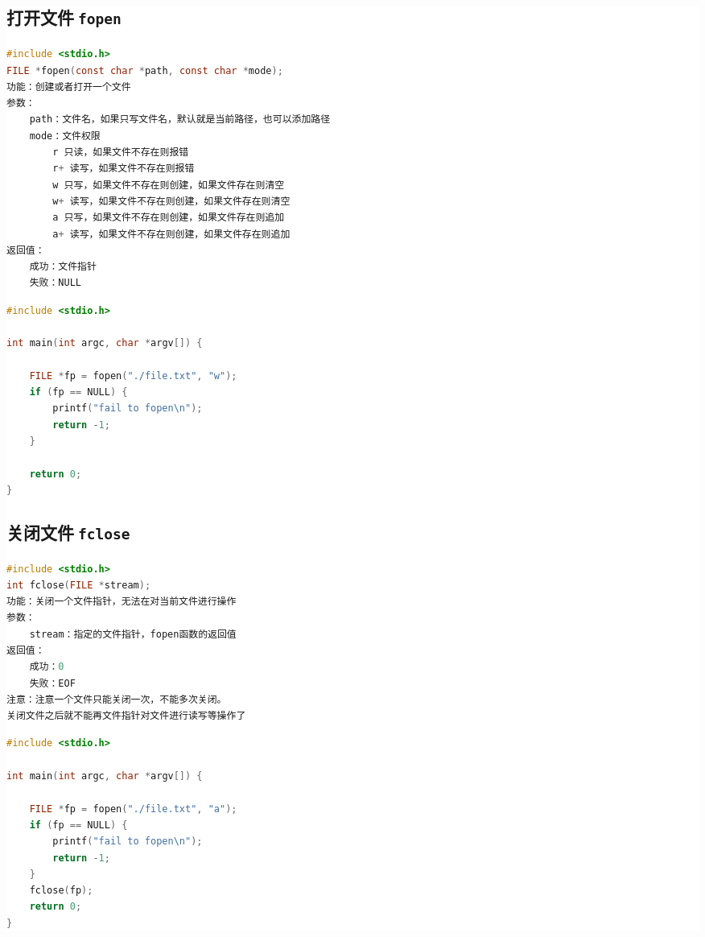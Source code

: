 ## 打开文件 `fopen`

```c
#include <stdio.h>
FILE *fopen(const char *path, const char *mode);
功能：创建或者打开一个文件
参数：
    path：文件名，如果只写文件名，默认就是当前路径，也可以添加路径
    mode：文件权限
        r 只读，如果文件不存在则报错
        r+ 读写，如果文件不存在则报错
        w 只写，如果文件不存在则创建，如果文件存在则清空
        w+ 读写，如果文件不存在则创建，如果文件存在则清空
        a 只写，如果文件不存在则创建，如果文件存在则追加
        a+ 读写，如果文件不存在则创建，如果文件存在则追加
返回值：
    成功：文件指针
    失败：NULL
```

```c
#include <stdio.h>

int main(int argc, char *argv[]) {

    FILE *fp = fopen("./file.txt", "w");
    if (fp == NULL) {
        printf("fail to fopen\n");
        return -1;
    }

    return 0;
}
```

## 关闭文件 `fclose`

```c
#include <stdio.h>
int fclose(FILE *stream);
功能：关闭一个文件指针，无法在对当前文件进行操作
参数：
    stream：指定的文件指针，fopen函数的返回值
返回值：
    成功：0
    失败：EOF
注意：注意一个文件只能关闭一次，不能多次关闭。
关闭文件之后就不能再文件指针对文件进行读写等操作了
```

```c
#include <stdio.h>

int main(int argc, char *argv[]) {

    FILE *fp = fopen("./file.txt", "a");
    if (fp == NULL) {
        printf("fail to fopen\n");
        return -1;
    }
    fclose(fp);
    return 0;
}
```
